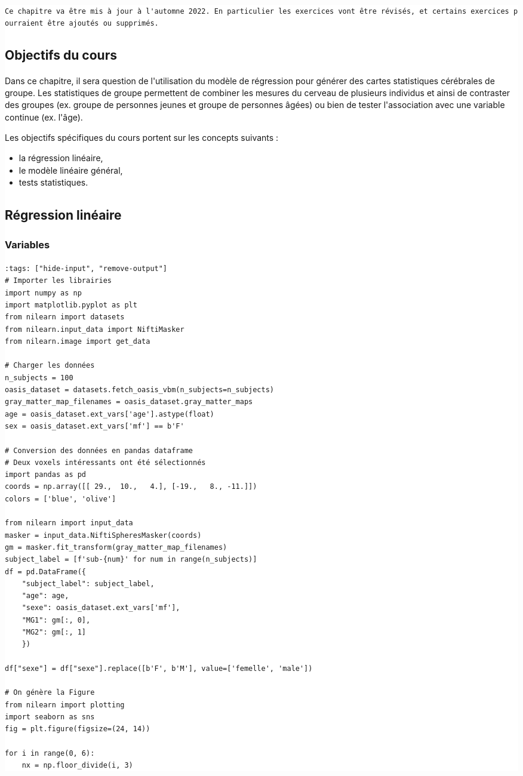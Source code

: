 ```{warning}
Ce chapitre va être mis à jour à l'automne 2022. En particulier les exercices vont être révisés, et certains exercices pourraient être ajoutés ou supprimés.
```

## Objectifs du cours

Dans ce chapitre, il sera question de l'utilisation du modèle de régression pour générer des cartes statistiques cérébrales de groupe. Les statistiques de groupe permettent de combiner les mesures du cerveau de plusieurs individus et ainsi de contraster des groupes (ex. groupe de personnes jeunes et groupe de personnes âgées) ou bien de tester l'association avec une variable continue (ex. l'âge).

Les objectifs spécifiques du cours portent sur les concepts suivants :
 * la régression linéaire,
 * le modèle linéaire général,
 * tests statistiques.

## Régression linéaire

### Variables
```{code-cell} ipython 3
:tags: ["hide-input", "remove-output"]
# Importer les librairies
import numpy as np
import matplotlib.pyplot as plt
from nilearn import datasets
from nilearn.input_data import NiftiMasker
from nilearn.image import get_data

# Charger les données
n_subjects = 100  
oasis_dataset = datasets.fetch_oasis_vbm(n_subjects=n_subjects)
gray_matter_map_filenames = oasis_dataset.gray_matter_maps
age = oasis_dataset.ext_vars['age'].astype(float)
sex = oasis_dataset.ext_vars['mf'] == b'F'

# Conversion des données en pandas dataframe
# Deux voxels intéressants ont été sélectionnés
import pandas as pd
coords = np.array([[ 29.,  10.,   4.], [-19.,   8., -11.]])
colors = ['blue', 'olive']

from nilearn import input_data
masker = input_data.NiftiSpheresMasker(coords)
gm = masker.fit_transform(gray_matter_map_filenames)
subject_label = [f'sub-{num}' for num in range(n_subjects)]
df = pd.DataFrame({
    "subject_label": subject_label,
    "age": age,
    "sexe": oasis_dataset.ext_vars['mf'],
    "MG1": gm[:, 0],
    "MG2": gm[:, 1]
    })

df["sexe"] = df["sexe"].replace([b'F', b'M'], value=['femelle', 'male'])

# On génère la Figure
from nilearn import plotting
import seaborn as sns
fig = plt.figure(figsize=(24, 14))

for i in range(0, 6):        
    nx = np.floor_divide(i, 3)
```